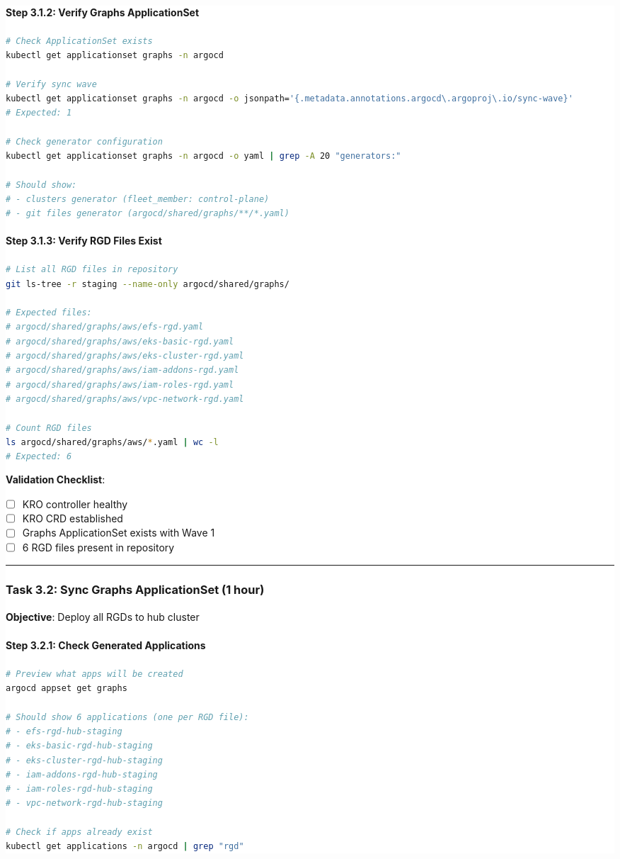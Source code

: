 #### Step 3.1.2: Verify Graphs ApplicationSet

```bash
# Check ApplicationSet exists
kubectl get applicationset graphs -n argocd

# Verify sync wave
kubectl get applicationset graphs -n argocd -o jsonpath='{.metadata.annotations.argocd\.argoproj\.io/sync-wave}'
# Expected: 1

# Check generator configuration
kubectl get applicationset graphs -n argocd -o yaml | grep -A 20 "generators:"

# Should show:
# - clusters generator (fleet_member: control-plane)
# - git files generator (argocd/shared/graphs/**/*.yaml)
```

#### Step 3.1.3: Verify RGD Files Exist

```bash
# List all RGD files in repository
git ls-tree -r staging --name-only argocd/shared/graphs/

# Expected files:
# argocd/shared/graphs/aws/efs-rgd.yaml
# argocd/shared/graphs/aws/eks-basic-rgd.yaml
# argocd/shared/graphs/aws/eks-cluster-rgd.yaml
# argocd/shared/graphs/aws/iam-addons-rgd.yaml
# argocd/shared/graphs/aws/iam-roles-rgd.yaml
# argocd/shared/graphs/aws/vpc-network-rgd.yaml

# Count RGD files
ls argocd/shared/graphs/aws/*.yaml | wc -l
# Expected: 6
```

**Validation Checklist**:
- [ ] KRO controller healthy
- [ ] KRO CRD established
- [ ] Graphs ApplicationSet exists with Wave 1
- [ ] 6 RGD files present in repository

---

### Task 3.2: Sync Graphs ApplicationSet (1 hour)

**Objective**: Deploy all RGDs to hub cluster

#### Step 3.2.1: Check Generated Applications

```bash
# Preview what apps will be created
argocd appset get graphs

# Should show 6 applications (one per RGD file):
# - efs-rgd-hub-staging
# - eks-basic-rgd-hub-staging
# - eks-cluster-rgd-hub-staging
# - iam-addons-rgd-hub-staging
# - iam-roles-rgd-hub-staging
# - vpc-network-rgd-hub-staging

# Check if apps already exist
kubectl get applications -n argocd | grep "rgd"
```